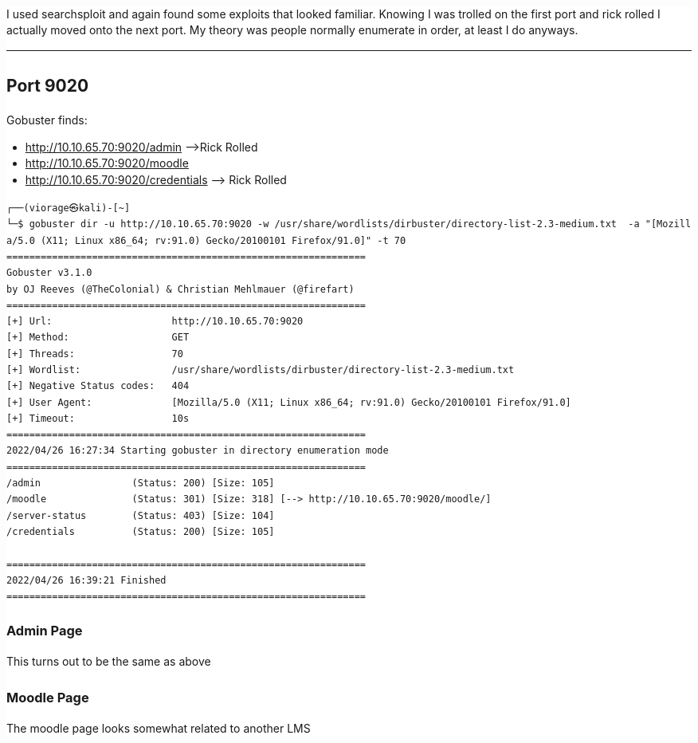 I used searchsploit and again found some exploits that looked familiar. Knowing I was trolled on the first port and rick rolled I actually moved onto the next port. My theory was people normally enumerate in order, at least I do anyways.

___

## Port 9020
Gobuster finds:
- http://10.10.65.70:9020/admin -->Rick Rolled
- http://10.10.65.70:9020/moodle
- http://10.10.65.70:9020/credentials --> Rick Rolled

```console
┌──(viorage㉿kali)-[~]
└─$ gobuster dir -u http://10.10.65.70:9020 -w /usr/share/wordlists/dirbuster/directory-list-2.3-medium.txt  -a "[Mozilla/5.0 (X11; Linux x86_64; rv:91.0) Gecko/20100101 Firefox/91.0]" -t 70
===============================================================
Gobuster v3.1.0
by OJ Reeves (@TheColonial) & Christian Mehlmauer (@firefart)
===============================================================
[+] Url:                     http://10.10.65.70:9020
[+] Method:                  GET
[+] Threads:                 70
[+] Wordlist:                /usr/share/wordlists/dirbuster/directory-list-2.3-medium.txt
[+] Negative Status codes:   404
[+] User Agent:              [Mozilla/5.0 (X11; Linux x86_64; rv:91.0) Gecko/20100101 Firefox/91.0]
[+] Timeout:                 10s
===============================================================
2022/04/26 16:27:34 Starting gobuster in directory enumeration mode
===============================================================
/admin                (Status: 200) [Size: 105]
/moodle               (Status: 301) [Size: 318] [--> http://10.10.65.70:9020/moodle/]
/server-status        (Status: 403) [Size: 104]                                      
/credentials          (Status: 200) [Size: 105]                                      
                                                                                     
===============================================================
2022/04/26 16:39:21 Finished
===============================================================
```

### Admin Page

This turns out to be the same as above


### Moodle Page

The moodle page looks somewhat related to another LMS
